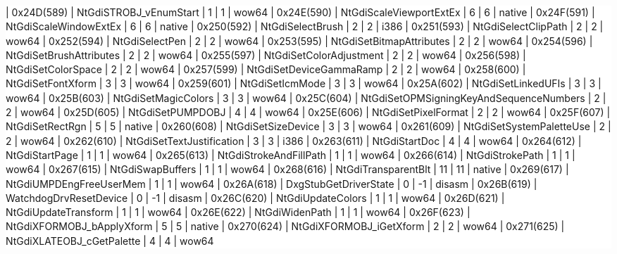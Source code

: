 | 0x24D(589) | NtGdiSTROBJ_vEnumStart | 1 | 1 | wow64
| 0x24E(590) | NtGdiScaleViewportExtEx | 6 | 6 | native
| 0x24F(591) | NtGdiScaleWindowExtEx | 6 | 6 | native
| 0x250(592) | NtGdiSelectBrush | 2 | 2 | i386
| 0x251(593) | NtGdiSelectClipPath | 2 | 2 | wow64
| 0x252(594) | NtGdiSelectPen | 2 | 2 | wow64
| 0x253(595) | NtGdiSetBitmapAttributes | 2 | 2 | wow64
| 0x254(596) | NtGdiSetBrushAttributes | 2 | 2 | wow64
| 0x255(597) | NtGdiSetColorAdjustment | 2 | 2 | wow64
| 0x256(598) | NtGdiSetColorSpace | 2 | 2 | wow64
| 0x257(599) | NtGdiSetDeviceGammaRamp | 2 | 2 | wow64
| 0x258(600) | NtGdiSetFontXform | 3 | 3 | wow64
| 0x259(601) | NtGdiSetIcmMode | 3 | 3 | wow64
| 0x25A(602) | NtGdiSetLinkedUFIs | 3 | 3 | wow64
| 0x25B(603) | NtGdiSetMagicColors | 3 | 3 | wow64
| 0x25C(604) | NtGdiSetOPMSigningKeyAndSequenceNumbers | 2 | 2 | wow64
| 0x25D(605) | NtGdiSetPUMPDOBJ | 4 | 4 | wow64
| 0x25E(606) | NtGdiSetPixelFormat | 2 | 2 | wow64
| 0x25F(607) | NtGdiSetRectRgn | 5 | 5 | native
| 0x260(608) | NtGdiSetSizeDevice | 3 | 3 | wow64
| 0x261(609) | NtGdiSetSystemPaletteUse | 2 | 2 | wow64
| 0x262(610) | NtGdiSetTextJustification | 3 | 3 | i386
| 0x263(611) | NtGdiStartDoc | 4 | 4 | wow64
| 0x264(612) | NtGdiStartPage | 1 | 1 | wow64
| 0x265(613) | NtGdiStrokeAndFillPath | 1 | 1 | wow64
| 0x266(614) | NtGdiStrokePath | 1 | 1 | wow64
| 0x267(615) | NtGdiSwapBuffers | 1 | 1 | wow64
| 0x268(616) | NtGdiTransparentBlt | 11 | 11 | native
| 0x269(617) | NtGdiUMPDEngFreeUserMem | 1 | 1 | wow64
| 0x26A(618) | DxgStubGetDriverState | 0 | -1 | disasm
| 0x26B(619) | WatchdogDrvResetDevice | 0 | -1 | disasm
| 0x26C(620) | NtGdiUpdateColors | 1 | 1 | wow64
| 0x26D(621) | NtGdiUpdateTransform | 1 | 1 | wow64
| 0x26E(622) | NtGdiWidenPath | 1 | 1 | wow64
| 0x26F(623) | NtGdiXFORMOBJ_bApplyXform | 5 | 5 | native
| 0x270(624) | NtGdiXFORMOBJ_iGetXform | 2 | 2 | wow64
| 0x271(625) | NtGdiXLATEOBJ_cGetPalette | 4 | 4 | wow64